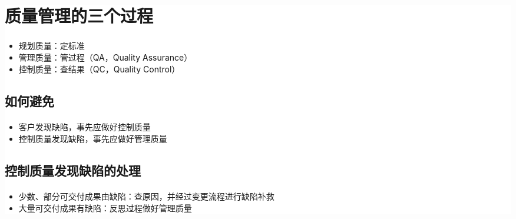 # **质量管理的三个过程**

- 规划质量：定标准
- 管理质量：管过程（QA，Quality Assurance）
- 控制质量：查结果（QC，Quality Control）

## 如何避免

- 客户发现缺陷，事先应做好控制质量
- 控制质量发现缺陷，事先应做好管理质量

## 控制质量发现缺陷的处理

- 少数、部分可交付成果由缺陷：查原因，并经过变更流程进行缺陷补救
- 大量可交付成果有缺陷：反思过程做好管理质量